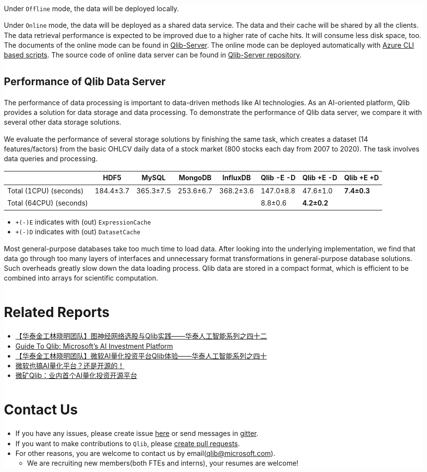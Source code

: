 Under `Offline` mode, the data will be deployed locally. 

Under `Online` mode, the data will be deployed as a shared data service. The data and their cache will be shared by all the clients. The data retrieval performance is expected to be improved due to a higher rate of cache hits. It will consume less disk space, too. The documents of the online mode can be found in [Qlib-Server](https://qlib-server.readthedocs.io/). The online mode can be deployed automatically with [Azure CLI based scripts](https://qlib-server.readthedocs.io/en/latest/build.html#one-click-deployment-in-azure). The source code of online data server can be found in [Qlib-Server repository](https://github.com/microsoft/qlib-server).

## Performance of Qlib Data Server
The performance of data processing is important to data-driven methods like AI technologies. As an AI-oriented platform, Qlib provides a solution for data storage and data processing. To demonstrate the performance of Qlib data server, we
compare it with several other data storage solutions. 

We evaluate the performance of several storage solutions by finishing the same task,
which creates a dataset (14 features/factors) from the basic OHLCV daily data of a stock market (800 stocks each day from 2007 to 2020). The task involves data queries and processing.

|                         | HDF5      | MySQL     | MongoDB   | InfluxDB  | Qlib -E -D  | Qlib +E -D   | Qlib +E +D  |
| --                      | ------    | ------    | --------  | --------- | ----------- | ------------ | ----------- |
| Total (1CPU) (seconds)  | 184.4±3.7 | 365.3±7.5 | 253.6±6.7 | 368.2±3.6 | 147.0±8.8   | 47.6±1.0     | **7.4±0.3** |
| Total (64CPU) (seconds) |           |           |           |           | 8.8±0.6     | **4.2±0.2**  |             |
* `+(-)E` indicates with (out) `ExpressionCache`
* `+(-)D` indicates with (out) `DatasetCache`

Most general-purpose databases take too much time to load data. After looking into the underlying implementation, we find that data go through too many layers of interfaces and unnecessary format transformations in general-purpose database solutions.
Such overheads greatly slow down the data loading process.
Qlib data are stored in a compact format, which is efficient to be combined into arrays for scientific computation.

# Related Reports
- [【华泰金工林晓明团队】图神经网络选股与Qlib实践——华泰人工智能系列之四十二](https://mp.weixin.qq.com/s/w5fDB6oAv9dO6vlhf1kmhA)
- [Guide To Qlib: Microsoft’s AI Investment Platform](https://analyticsindiamag.com/qlib/)
- [【华泰金工林晓明团队】微软AI量化投资平台Qlib体验——华泰人工智能系列之四十](https://mp.weixin.qq.com/s/Brcd7im4NibJOJzZfMn6tQ)
- [微软也搞AI量化平台？还是开源的！](https://mp.weixin.qq.com/s/47bP5YwxfTp2uTHjUBzJQQ)
- [微矿Qlib：业内首个AI量化投资开源平台](https://mp.weixin.qq.com/s/vsJv7lsgjEi-ALYUz4CvtQ)

# Contact Us
- If you have any issues, please create issue [here](https://github.com/microsoft/qlib/issues/new/choose) or send messages in [gitter](https://gitter.im/Microsoft/qlib).
- If you want to make contributions to `Qlib`, please [create pull requests](https://github.com/microsoft/qlib/compare). 
- For other reasons, you are welcome to contact us by email([qlib@microsoft.com](mailto:qlib@microsoft.com)).
  - We are recruiting new members(both FTEs and interns), your resumes are welcome!

